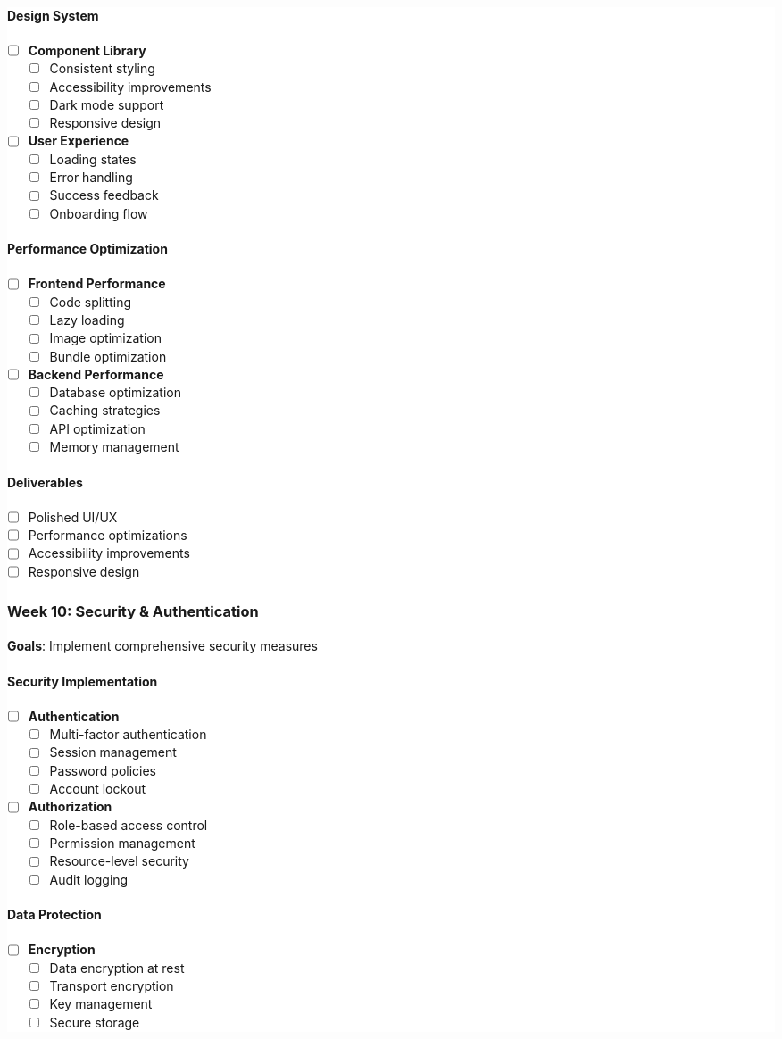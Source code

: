#### Design System
- [ ] **Component Library**
  - [ ] Consistent styling
  - [ ] Accessibility improvements
  - [ ] Dark mode support
  - [ ] Responsive design

- [ ] **User Experience**
  - [ ] Loading states
  - [ ] Error handling
  - [ ] Success feedback
  - [ ] Onboarding flow

#### Performance Optimization
- [ ] **Frontend Performance**
  - [ ] Code splitting
  - [ ] Lazy loading
  - [ ] Image optimization
  - [ ] Bundle optimization

- [ ] **Backend Performance**
  - [ ] Database optimization
  - [ ] Caching strategies
  - [ ] API optimization
  - [ ] Memory management

#### Deliverables
- [ ] Polished UI/UX
- [ ] Performance optimizations
- [ ] Accessibility improvements
- [ ] Responsive design

### Week 10: Security & Authentication
**Goals**: Implement comprehensive security measures

#### Security Implementation
- [ ] **Authentication**
  - [ ] Multi-factor authentication
  - [ ] Session management
  - [ ] Password policies
  - [ ] Account lockout

- [ ] **Authorization**
  - [ ] Role-based access control
  - [ ] Permission management
  - [ ] Resource-level security
  - [ ] Audit logging

#### Data Protection
- [ ] **Encryption**
  - [ ] Data encryption at rest
  - [ ] Transport encryption
  - [ ] Key management
  - [ ] Secure storage

